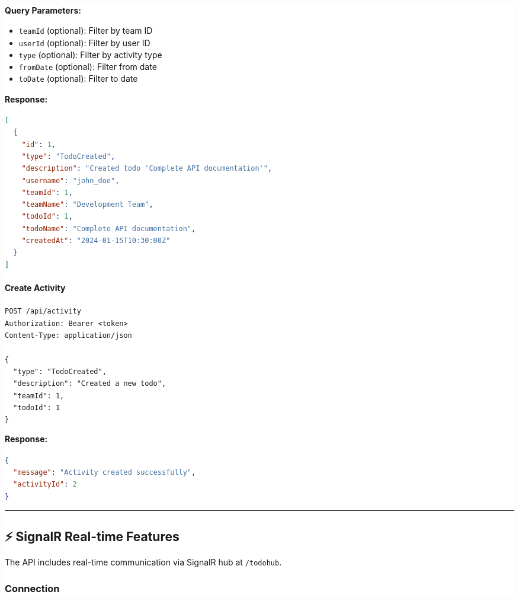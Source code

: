 **Query Parameters:**
- `teamId` (optional): Filter by team ID
- `userId` (optional): Filter by user ID
- `type` (optional): Filter by activity type
- `fromDate` (optional): Filter from date
- `toDate` (optional): Filter to date

**Response:**
```json
[
  {
    "id": 1,
    "type": "TodoCreated",
    "description": "Created todo 'Complete API documentation'",
    "username": "john_doe",
    "teamId": 1,
    "teamName": "Development Team",
    "todoId": 1,
    "todoName": "Complete API documentation",
    "createdAt": "2024-01-15T10:30:00Z"
  }
]
```

#### Create Activity
```http
POST /api/activity
Authorization: Bearer <token>
Content-Type: application/json

{
  "type": "TodoCreated",
  "description": "Created a new todo",
  "teamId": 1,
  "todoId": 1
}
```

**Response:**
```json
{
  "message": "Activity created successfully",
  "activityId": 2
}
```

---

## ⚡ SignalR Real-time Features

The API includes real-time communication via SignalR hub at `/todohub`.

### Connection
